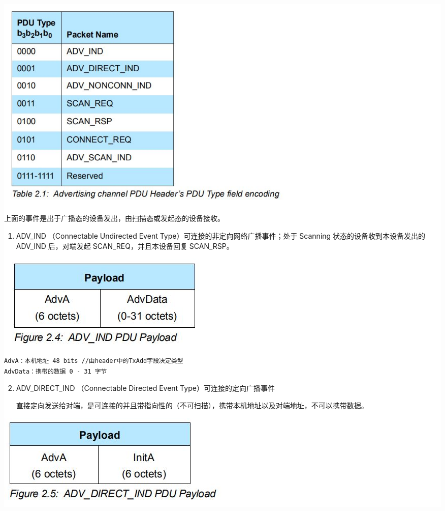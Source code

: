 <img src=".\image\8.JPG" style="zoom:80%;" />

上面的事件是出于广播态的设备发出，由扫描态或发起态的设备接收。

1. ADV_IND （Connectable Undirected Event Type）可连接的非定向网络广播事件；处于 Scanning 状态的设备收到本设备发出的 ADV_IND 后，对端发起 SCAN_REQ，并且本设备回复 SCAN_RSP。


![](.\image\9.jpg)

```
AdvA：本机地址 48 bits //由header中的TxAdd字段决定类型
AdvData：携带的数据 0 - 31 字节
```

2. ADV_DIRECT_IND （Connectable Directed Event Type）可连接的定向广播事件

   直接定向发送给对端，是可连接的并且带指向性的（不可扫描），携带本机地址以及对端地址，不可以携带数据。

![](.\image\10.jpg)
